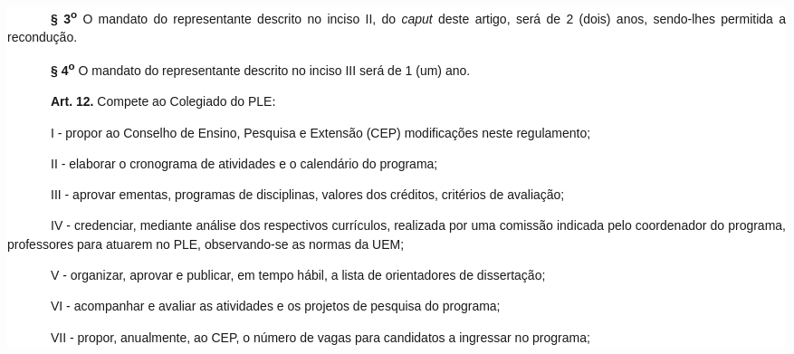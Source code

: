 <p class=MsoNormal style='text-align:justify;text-indent:36.0pt;tab-stops:36.0pt 42.55pt 72.0pt'><b
style='mso-bidi-font-weight:normal'><span style='font-family:Arial;mso-bidi-font-family:
"Times New Roman"'>§ 3<sup>o</sup></span></b><span style='font-family:Arial;
mso-bidi-font-family:"Times New Roman"'> O mandato do representante descrito no
inciso II, do <i style='mso-bidi-font-style:normal'>caput</i> deste artigo,
será de 2 (dois) anos, sendo-lhes permitida a recondução.<o:p></o:p></span></p>

<p class=MsoNormal style='text-align:justify;text-indent:36.0pt;tab-stops:36.0pt 42.55pt 72.0pt'><b
style='mso-bidi-font-weight:normal'><span style='font-family:Arial;mso-bidi-font-family:
"Times New Roman"'>§ 4<sup>o</sup></span></b><span style='font-family:Arial;
mso-bidi-font-family:"Times New Roman"'> O mandato do representante descrito no
inciso III será de 1 (um) ano.<o:p></o:p></span></p>

<p class=MsoNormal style='text-align:justify;text-indent:36.0pt;tab-stops:36.0pt 42.55pt 72.0pt'><b
style='mso-bidi-font-weight:normal'><span style='font-family:Arial;mso-bidi-font-family:
"Times New Roman"'>Art. 12. </span></b><span style='font-family:Arial;
mso-bidi-font-family:"Times New Roman"'>Compete ao Colegiado do PLE</span>:</p>

<p class=MsoNormal style='text-align:justify;text-indent:36.0pt;tab-stops:35.45pt 42.55pt 72.0pt'><span
style='font-family:Arial;mso-bidi-font-family:"Times New Roman"'>I - propor ao
Conselho de Ensino, Pesquisa e Extensão (CEP) modificações neste regulamento;<o:p></o:p></span></p>

<p class=MsoNormal style='text-align:justify;text-indent:36.0pt;tab-stops:35.45pt 42.55pt 72.0pt'><span
style='font-family:Arial;mso-bidi-font-family:"Times New Roman"'>II - elaborar
o cronograma de atividades e o calendário do programa;<o:p></o:p></span></p>

<p class=MsoNormal style='text-align:justify;text-indent:36.0pt;tab-stops:35.45pt 42.55pt 72.0pt'><span
style='font-family:Arial;mso-bidi-font-family:"Times New Roman"'>III - aprovar
ementas, programas de disciplinas, valores dos créditos, critérios de
avaliação;<o:p></o:p></span></p>

<p class=MsoNormal style='text-align:justify;text-indent:36.0pt;tab-stops:35.45pt 42.55pt 72.0pt'><span
style='font-family:Arial;mso-bidi-font-family:"Times New Roman"'>IV -
credenciar, mediante análise dos respectivos currículos, realizada por uma
comissão indicada pelo coordenador do programa, professores para atuarem no
PLE, observando-se as normas da UEM;<o:p></o:p></span></p>

<p class=MsoNormal style='text-align:justify;text-indent:36.0pt;tab-stops:35.45pt 42.55pt 72.0pt'><span
style='font-family:Arial;mso-bidi-font-family:"Times New Roman"'>V - organizar,
aprovar e publicar, em tempo hábil, a lista de orientadores de dissertação;<o:p></o:p></span></p>

<p class=MsoNormal style='text-align:justify;text-indent:36.0pt;tab-stops:35.45pt 42.55pt 72.0pt'><span
style='font-family:Arial;mso-bidi-font-family:"Times New Roman"'>VI -
acompanhar e avaliar as atividades e os projetos de pesquisa do programa;<o:p></o:p></span></p>

<p class=MsoNormal style='text-align:justify;text-indent:36.0pt;tab-stops:35.45pt 42.55pt 72.0pt'><span
style='font-family:Arial;mso-bidi-font-family:"Times New Roman"'>VII - propor,
anualmente, ao CEP, o número de vagas para candidatos a ingressar no programa;<o:p></o:p></span></p>
